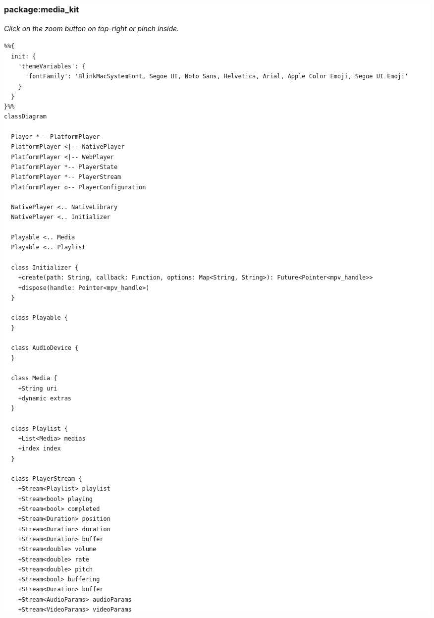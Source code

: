 ### package:media_kit

_Click on the zoom button on top-right or pinch inside._

```mermaid
%%{
  init: {
    'themeVariables': {
      'fontFamily': 'BlinkMacSystemFont, Segoe UI, Noto Sans, Helvetica, Arial, Apple Color Emoji, Segoe UI Emoji'
    }
  }
}%%
classDiagram

  Player *-- PlatformPlayer
  PlatformPlayer <|-- NativePlayer
  PlatformPlayer <|-- WebPlayer
  PlatformPlayer *-- PlayerState
  PlatformPlayer *-- PlayerStream
  PlatformPlayer o-- PlayerConfiguration

  NativePlayer <.. NativeLibrary
  NativePlayer <.. Initializer

  Playable <.. Media
  Playable <.. Playlist

  class Initializer {
    +create(path: String, callback: Function, options: Map<String, String>): Future<Pointer<mpv_handle>>
    +dispose(handle: Pointer<mpv_handle>)
  }

  class Playable {
  }

  class AudioDevice {
  }

  class Media {
    +String uri
    +dynamic extras
  }

  class Playlist {
    +List<Media> medias
    +index index
  }

  class PlayerStream {
    +Stream<Playlist> playlist
    +Stream<bool> playing
    +Stream<bool> completed
    +Stream<Duration> position
    +Stream<Duration> duration
    +Stream<Duration> buffer
    +Stream<double> volume
    +Stream<double> rate
    +Stream<double> pitch
    +Stream<bool> buffering
    +Stream<Duration> buffer
    +Stream<AudioParams> audioParams
    +Stream<VideoParams> videoParams
```